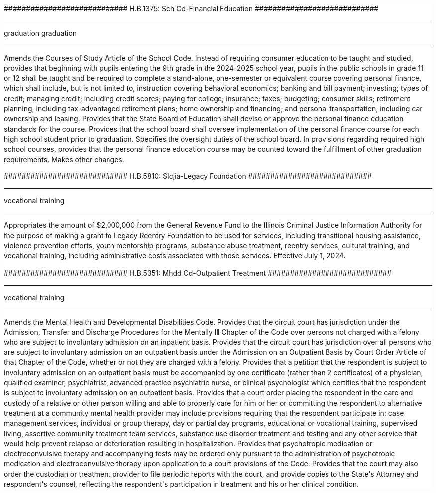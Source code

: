 
############################
H.B.1375: Sch Cd-Financial Education
############################
***********
graduation graduation
***********
Amends the Courses of Study Article of the School Code. Instead of requiring consumer education to be taught and studied, provides that beginning with pupils entering the 9th grade in the 2024-2025 school year, pupils in the public schools in grade 11 or 12 shall be taught and be required to complete a stand-alone, one-semester or equivalent course covering personal finance, which shall include, but is not limited to, instruction covering behavioral economics; banking and bill payment; investing; types of credit; managing credit; including credit scores; paying for college; insurance; taxes; budgeting; consumer skills; retirement planning, including tax-advantaged retirement plans; home ownership and financing; and personal transportation, including car ownership and leasing. Provides that the State Board of Education shall devise or approve the personal finance education standards for the course. Provides that the school board shall oversee implementation of the personal finance course for each high school student prior to graduation. Specifies the oversight duties of the school board. In provisions regarding required high school courses, provides that the personal finance education course may be counted toward the fulfillment of other graduation requirements. Makes other changes.


############################
H.B.5810: $Icjia-Legacy Foundation
############################
***********
vocational training
***********
Appropriates the amount of $2,000,000 from the General Revenue Fund to the Illinois Criminal Justice Information Authority for the purpose of making a grant to Legacy Reentry Foundation to be used for services, including transitional housing assistance, violence prevention efforts, youth mentorship programs, substance abuse treatment, reentry services, cultural training, and vocational training, including administrative costs associated with those services. Effective July 1, 2024.


############################
H.B.5351: Mhdd Cd-Outpatient Treatment
############################
***********
vocational training
***********
Amends the Mental Health and Developmental Disabilities Code. Provides that the circuit court has jurisdiction under the Admission, Transfer and Discharge Procedures for the Mentally Ill Chapter of the Code over persons not charged with a felony who are subject to involuntary admission on an inpatient basis. Provides that the circuit court has jurisdiction over all persons who are subject to involuntary admission on an outpatient basis under the Admission on an Outpatient Basis by Court Order Article of that Chapter of the Code, whether or not they are charged with a felony. Provides that a petition that the respondent is subject to involuntary admission on an outpatient basis must be accompanied by one certificate (rather than 2 certificates) of a physician, qualified examiner, psychiatrist, advanced practice psychiatric nurse, or clinical psychologist which certifies that the respondent is subject to involuntary admission on an outpatient basis. Provides that a court order placing the respondent in the care and custody of a relative or other person willing and able to properly care for him or her or committing the respondent to alternative treatment at a community mental health provider may include provisions requiring that the respondent participate in: case management services, individual or group therapy, day or partial day programs, educational or vocational training, supervised living, assertive community treatment team services, substance use disorder treatment and testing and any other service that would help prevent relapse or deterioration resulting in hospitalization. Provides that psychotropic medication or electroconvulsive therapy and accompanying tests may be ordered only pursuant to the administration of psychotropic medication and electroconvulsive therapy upon application to a court provisions of the Code. Provides that the court may also order the custodian or treatment provider to file periodic reports with the court, and provide copies to the State's Attorney and respondent's counsel, reflecting the respondent's participation in treatment and his or her clinical condition.
